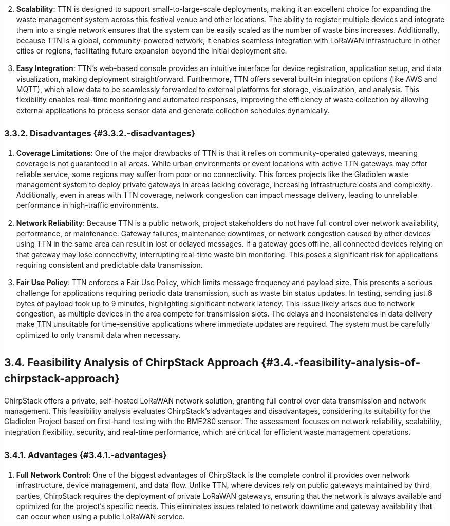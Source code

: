 2. **Scalability**: TTN is designed to support small-to-large-scale deployments, making it an excellent choice for expanding the waste management system across this festival venue and other locations. The ability to register multiple devices and integrate them into a single network ensures that the system can be easily scaled as the number of waste bins increases. Additionally, because TTN is a global, community-powered network, it enables seamless integration with LoRaWAN infrastructure in other cities or regions, facilitating future expansion beyond the initial deployment site. 

3. **Easy Integration**: TTN’s web-based console provides an intuitive interface for device registration, application setup, and data visualization, making deployment straightforward. Furthermore, TTN offers several built-in integration options (like AWS and MQTT), which allow data to be seamlessly forwarded to external platforms for storage, visualization, and analysis. This flexibility enables real-time monitoring and automated responses, improving the efficiency of waste collection by allowing external applications to process sensor data and generate collection schedules dynamically.

### 3.3.2. Disadvantages {#3.3.2.-disadvantages}

1. **Coverage Limitations**: One of the major drawbacks of TTN is that it relies on community-operated gateways, meaning coverage is not guaranteed in all areas. While urban environments or event locations with active TTN gateways may offer reliable service, some regions may suffer from poor or no connectivity. This forces projects like the Gladiolen waste management system to deploy private gateways in areas lacking coverage, increasing infrastructure costs and complexity. Additionally, even in areas with TTN coverage, network congestion can impact message delivery, leading to unreliable performance in high-traffic environments. 

2. **Network Reliability**: Because TTN is a public network, project stakeholders do not have full control over network availability, performance, or maintenance. Gateway failures, maintenance downtimes, or network congestion caused by other devices using TTN in the same area can result in lost or delayed messages. If a gateway goes offline, all connected devices relying on that gateway may lose connectivity, interrupting real-time waste bin monitoring. This poses a significant risk for applications requiring consistent and predictable data transmission.

3. **Fair Use Policy**: TTN enforces a Fair Use Policy, which limits message frequency and payload size. This presents a serious challenge for applications requiring periodic data transmission, such as waste bin status updates. In testing, sending just 6 bytes of payload took up to 9 minutes, highlighting significant network latency. This issue likely arises due to network congestion, as multiple devices in the area compete for transmission slots. The delays and inconsistencies in data delivery make TTN unsuitable for time-sensitive applications where immediate updates are required. The system must be carefully optimized to only transmit data when necessary.

## 3.4. Feasibility Analysis of ChirpStack Approach {#3.4.-feasibility-analysis-of-chirpstack-approach}

ChirpStack offers a private, self-hosted LoRaWAN network solution, granting full control over data transmission and network management. This feasibility analysis evaluates ChirpStack’s advantages and disadvantages, considering its suitability for the Gladiolen Project based on first-hand testing with the BME280 sensor. The assessment focuses on network reliability, scalability, integration flexibility, security, and real-time performance, which are critical for efficient waste management operations.

### 3.4.1. Advantages {#3.4.1.-advantages}

1. **Full Network Control:** One of the biggest advantages of ChirpStack is the complete control it provides over network infrastructure, device management, and data flow. Unlike TTN, where devices rely on public gateways maintained by third parties, ChirpStack requires the deployment of private LoRaWAN gateways, ensuring that the network is always available and optimized for the project’s specific needs. This eliminates issues related to network downtime and gateway availability that can occur when using a public LoRaWAN service.
